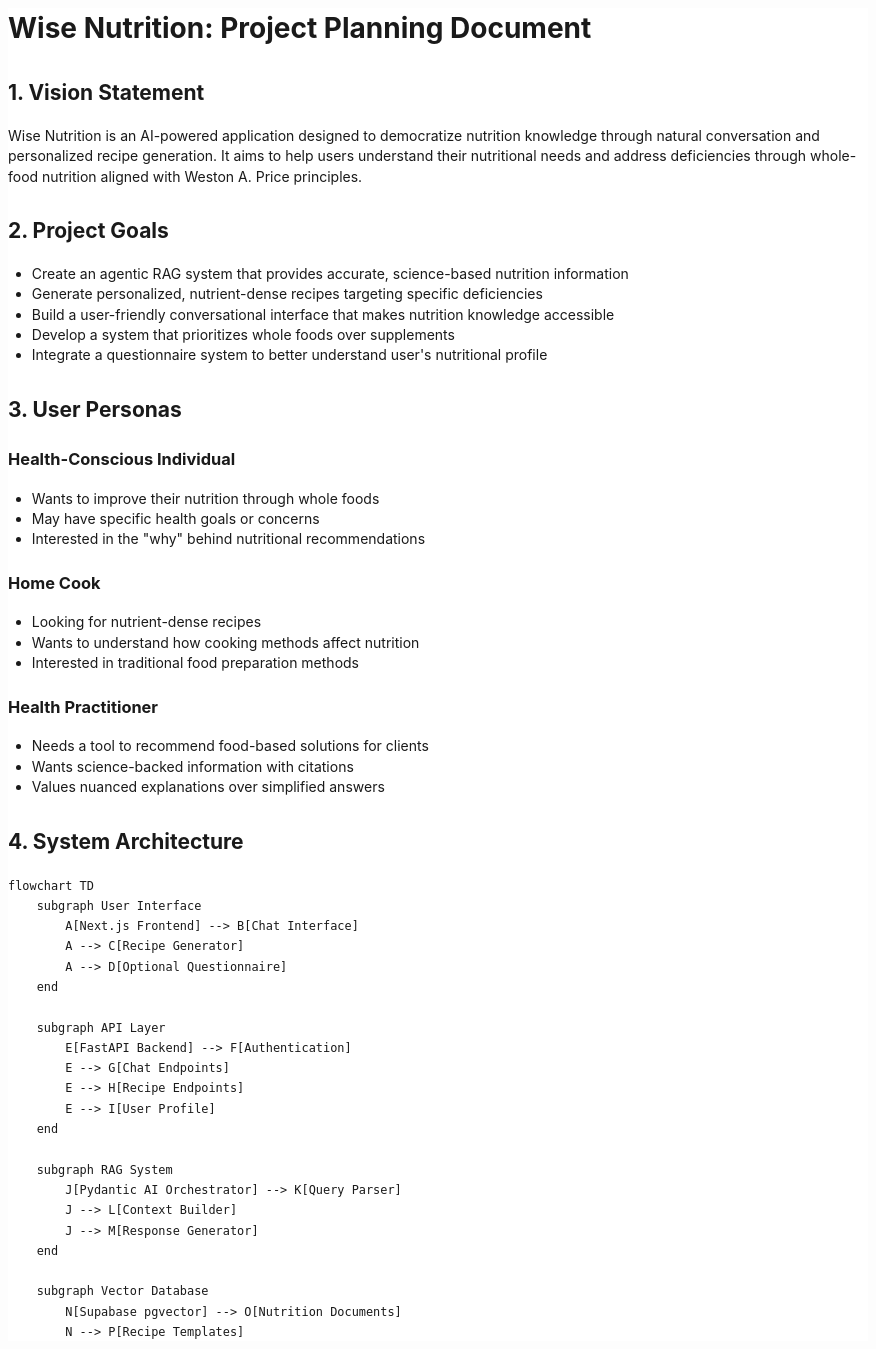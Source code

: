 # Wise Nutrition: Project Planning Document

## 1. Vision Statement

Wise Nutrition is an AI-powered application designed to democratize nutrition knowledge through natural conversation and personalized recipe generation. It aims to help users understand their nutritional needs and address deficiencies through whole-food nutrition aligned with Weston A. Price principles.

## 2. Project Goals

- Create an agentic RAG system that provides accurate, science-based nutrition information
- Generate personalized, nutrient-dense recipes targeting specific deficiencies
- Build a user-friendly conversational interface that makes nutrition knowledge accessible
- Develop a system that prioritizes whole foods over supplements
- Integrate a questionnaire system to better understand user's nutritional profile

## 3. User Personas

### Health-Conscious Individual
- Wants to improve their nutrition through whole foods
- May have specific health goals or concerns
- Interested in the "why" behind nutritional recommendations

### Home Cook
- Looking for nutrient-dense recipes
- Wants to understand how cooking methods affect nutrition
- Interested in traditional food preparation methods

### Health Practitioner
- Needs a tool to recommend food-based solutions for clients
- Wants science-backed information with citations
- Values nuanced explanations over simplified answers

## 4. System Architecture

```mermaid
flowchart TD
    subgraph User Interface
        A[Next.js Frontend] --> B[Chat Interface]
        A --> C[Recipe Generator]
        A --> D[Optional Questionnaire]
    end
    
    subgraph API Layer
        E[FastAPI Backend] --> F[Authentication]
        E --> G[Chat Endpoints]
        E --> H[Recipe Endpoints]
        E --> I[User Profile]
    end
    
    subgraph RAG System
        J[Pydantic AI Orchestrator] --> K[Query Parser]
        J --> L[Context Builder]
        J --> M[Response Generator]
    end
    
    subgraph Vector Database
        N[Supabase pgvector] --> O[Nutrition Documents]
        N --> P[Recipe Templates]
```